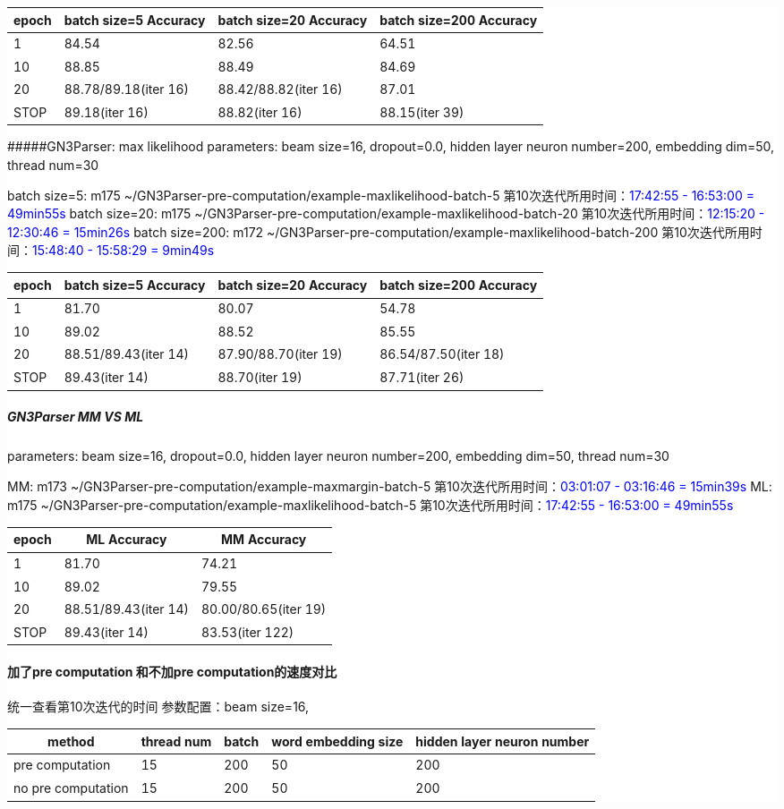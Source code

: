 |__epoch__|__batch size=5 Accuracy__|__batch size=20 Accuracy__|__batch size=200 Accuracy__|
|---------|-------------------------|--------------------------|---------------------------|
|1        |84.54                    |82.56                     |64.51                      |
|10       |88.85                    |88.49                     |84.69                      |
|20       |88.78/89.18(iter 16)     |88.42/88.82(iter 16)      |87.01                      |
|STOP     |89.18(iter 16)           |88.82(iter 16)            |88.15(iter 39)             |

#####GN3Parser: max likelihood
parameters: beam size=16, dropout=0.0, hidden layer neuron number=200, embedding dim=50, thread num=30

batch size=5: m175 ~/GN3Parser-pre-computation/example-maxlikelihood-batch-5 第10次迭代所用时间：<font color=blue>17:42:55 - 16:53:00 = 49min55s</font>
batch size=20: m175 ~/GN3Parser-pre-computation/example-maxlikelihood-batch-20 第10次迭代所用时间：<font color=blue>12:15:20 - 12:30:46 = 15min26s</font>
batch size=200: m172 ~/GN3Parser-pre-computation/example-maxlikelihood-batch-200 第10次迭代所用时间：<font color=blue>15:48:40 - 15:58:29 = 9min49s</font>

|__epoch__|__batch size=5 Accuracy__|__batch size=20 Accuracy__|__batch size=200 Accuracy__|
|---------|-------------------------|--------------------------|---------------------------|
|1        |81.70                    |80.07                     |54.78                      |
|10       |89.02                    |88.52                     |85.55                      |
|20       |88.51/89.43(iter 14)     |87.90/88.70(iter 19)      |86.54/87.50(iter 18)       |
|STOP     |89.43(iter 14)           |88.70(iter 19)            |87.71(iter 26)             |

##### GN3Parser MM VS ML
parameters: beam size=16, dropout=0.0, hidden layer neuron number=200, embedding dim=50, thread num=30

MM: m173 ~/GN3Parser-pre-computation/example-maxmargin-batch-5 第10次迭代所用时间：<font color=blue>03:01:07 - 03:16:46 = 15min39s</font>
ML: m175 ~/GN3Parser-pre-computation/example-maxlikelihood-batch-5 第10次迭代所用时间：<font color=blue>17:42:55 - 16:53:00 = 49min55s</font>

|__epoch__|__ML Accuracy__|__MM Accuracy__|
|---------|---------------|---------------|
|1        |81.70          |74.21          |
|10       |89.02          |79.55          |
|20       |88.51/89.43(iter 14)|80.00/80.65(iter 19)|
|STOP     |89.43(iter 14) |83.53(iter 122)     |

#### 加了pre computation 和不加pre computation的速度对比
统一查看第10次迭代的时间
参数配置：beam size=16,

|__method__|__thread num__|__batch__|__word embedding size__|__hidden layer neuron number__|
|----------|--------------|---------|-----------------------|------------------------------|
|pre computation|15       |200      |50                     |200                           |
|no pre computation|15    |200      |50                     |200                           |
